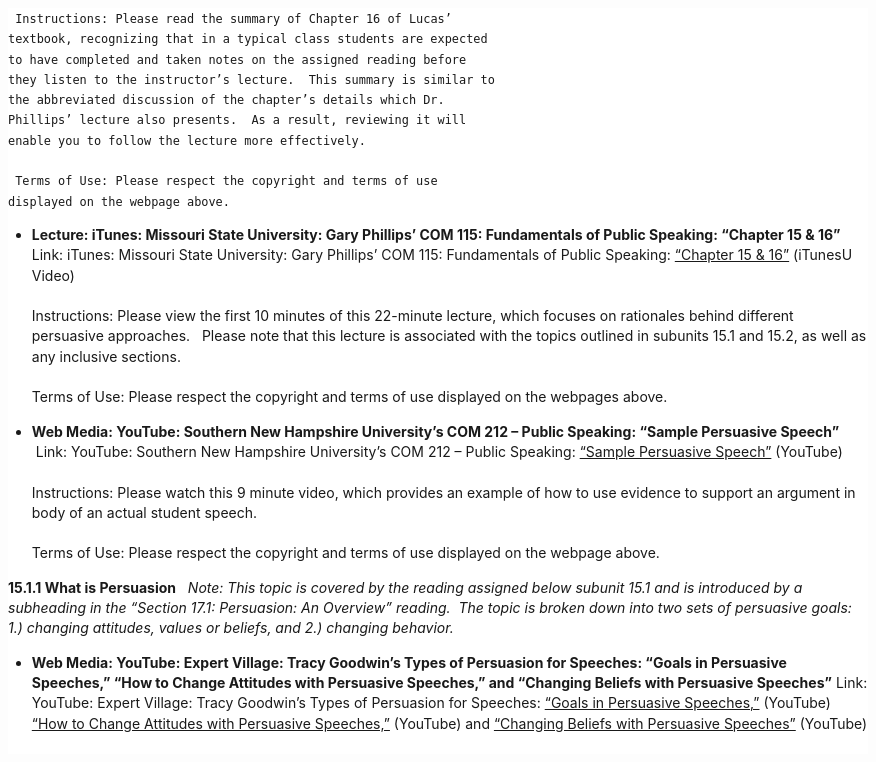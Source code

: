      Instructions: Please read the summary of Chapter 16 of Lucas’
    textbook, recognizing that in a typical class students are expected
    to have completed and taken notes on the assigned reading before
    they listen to the instructor’s lecture.  This summary is similar to
    the abbreviated discussion of the chapter’s details which Dr.
    Phillips’ lecture also presents.  As a result, reviewing it will
    enable you to follow the lecture more effectively.  
        
     Terms of Use: Please respect the copyright and terms of use
    displayed on the webpage above.

-   **Lecture: iTunes: Missouri State University: Gary Phillips’ COM
    115: Fundamentals of Public Speaking: “Chapter 15 & 16”**
    Link: iTunes: Missouri State University: Gary Phillips’ COM 115:
    Fundamentals of Public Speaking: [“Chapter 15 &
    16”](https://itunes.apple.com/us/course/chapter-15-16/id551129596?i=119043887&mt=2)
    (iTunesU Video)  
        
     Instructions: Please view the first 10 minutes of this 22-minute
    lecture, which focuses on rationales behind different persuasive
    approaches.   Please note that this lecture is associated with the
    topics outlined in subunits 15.1 and 15.2, as well as any inclusive
    sections.  
        
     Terms of Use: Please respect the copyright and terms of use
    displayed on the webpages above.

-   **Web Media: YouTube: Southern New Hampshire University’s COM 212 –
    Public Speaking: “Sample Persuasive Speech”**
     Link: YouTube: Southern New Hampshire University’s COM 212 – Public
    Speaking: [“Sample Persuasive
    Speech”](http://www.youtube.com/watch?v=-1gVjWtwVrU&feature=related)
    (YouTube)  
        
     Instructions: Please watch this 9 minute video, which provides an
    example of how to use evidence to support an argument in body of an
    actual student speech.  
        
     Terms of Use: Please respect the copyright and terms of use
    displayed on the webpage above.

**15.1.1 What is Persuasion** <span id="15.1.1"></span> 
*Note: This topic is covered by the reading assigned below subunit 15.1
and is introduced by a subheading in the “Section 17.1: Persuasion: An
Overview” reading.  The topic is broken down into two sets of persuasive
goals: 1.) changing attitudes, values or beliefs, and 2.) changing
behavior.*

-   **Web Media: YouTube: Expert Village: Tracy Goodwin’s Types of
    Persuasion for Speeches: “Goals in Persuasive Speeches,” “How to
    Change Attitudes with Persuasive Speeches,” and “Changing Beliefs
    with Persuasive Speeches”**
    Link: YouTube: Expert Village: Tracy Goodwin’s Types of Persuasion
    for Speeches: [“Goals in Persuasive
    Speeches,”](http://www.youtube.com/watch?v=WZVfvgTeFPo) (YouTube)
    [“How to Change Attitudes with Persuasive
    Speeches,”](http://www.youtube.com/watch?v=WbEcxtLUYkU) (YouTube)
    and [“Changing Beliefs with Persuasive
    Speeches”](http://www.youtube.com/watch?v=3GQ8iLwuXDY&feature=relmfu)
    (YouTube)  
        